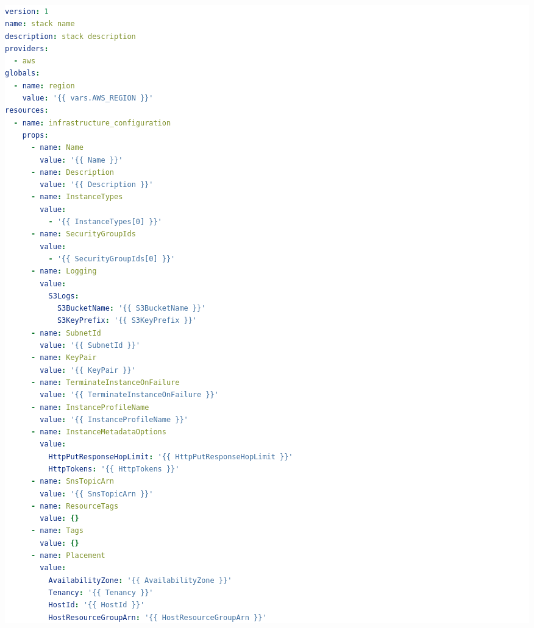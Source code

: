 ```yaml
version: 1
name: stack name
description: stack description
providers:
  - aws
globals:
  - name: region
    value: '{{ vars.AWS_REGION }}'
resources:
  - name: infrastructure_configuration
    props:
      - name: Name
        value: '{{ Name }}'
      - name: Description
        value: '{{ Description }}'
      - name: InstanceTypes
        value:
          - '{{ InstanceTypes[0] }}'
      - name: SecurityGroupIds
        value:
          - '{{ SecurityGroupIds[0] }}'
      - name: Logging
        value:
          S3Logs:
            S3BucketName: '{{ S3BucketName }}'
            S3KeyPrefix: '{{ S3KeyPrefix }}'
      - name: SubnetId
        value: '{{ SubnetId }}'
      - name: KeyPair
        value: '{{ KeyPair }}'
      - name: TerminateInstanceOnFailure
        value: '{{ TerminateInstanceOnFailure }}'
      - name: InstanceProfileName
        value: '{{ InstanceProfileName }}'
      - name: InstanceMetadataOptions
        value:
          HttpPutResponseHopLimit: '{{ HttpPutResponseHopLimit }}'
          HttpTokens: '{{ HttpTokens }}'
      - name: SnsTopicArn
        value: '{{ SnsTopicArn }}'
      - name: ResourceTags
        value: {}
      - name: Tags
        value: {}
      - name: Placement
        value:
          AvailabilityZone: '{{ AvailabilityZone }}'
          Tenancy: '{{ Tenancy }}'
          HostId: '{{ HostId }}'
          HostResourceGroupArn: '{{ HostResourceGroupArn }}'

```
</TabItem>
</Tabs>
